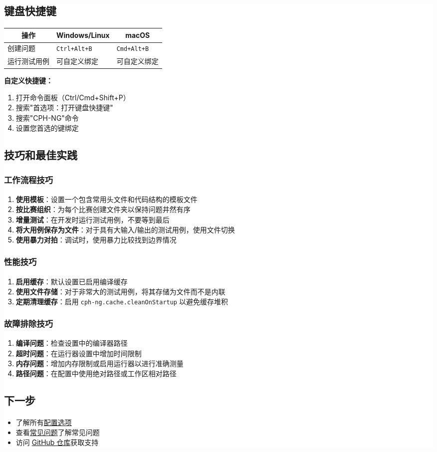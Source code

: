 ## 键盘快捷键

| 操作 | Windows/Linux | macOS |
|--------|---------------|-------|
| 创建问题 | `Ctrl+Alt+B` | `Cmd+Alt+B` |
| 运行测试用例 | 可自定义绑定 | 可自定义绑定 |

**自定义快捷键：**

1. 打开命令面板（Ctrl/Cmd+Shift+P）
2. 搜索"首选项：打开键盘快捷键"
3. 搜索"CPH-NG"命令
4. 设置您首选的键绑定

## 技巧和最佳实践

### 工作流程技巧

1. **使用模板**：设置一个包含常用头文件和代码结构的模板文件
2. **按比赛组织**：为每个比赛创建文件夹以保持问题井然有序
3. **增量测试**：在开发时运行测试用例，不要等到最后
4. **将大用例保存为文件**：对于具有大输入/输出的测试用例，使用文件切换
5. **使用暴力对拍**：调试时，使用暴力比较找到边界情况

### 性能技巧

1. **启用缓存**：默认设置已启用编译缓存
2. **使用文件存储**：对于非常大的测试用例，将其存储为文件而不是内联
3. **定期清理缓存**：启用 `cph-ng.cache.cleanOnStartup` 以避免缓存堆积

### 故障排除技巧

1. **编译问题**：检查设置中的编译器路径
2. **超时问题**：在运行器设置中增加时间限制
3. **内存问题**：增加内存限制或启用运行器以进行准确测量
4. **路径问题**：在配置中使用绝对路径或工作区相对路径

## 下一步

- 了解所有[配置选项](configuration.md)
- 查看[常见问题](faq.md)了解常见问题
- 访问 [GitHub 仓库](https://github.com/langningchen/cph-ng)获取支持
